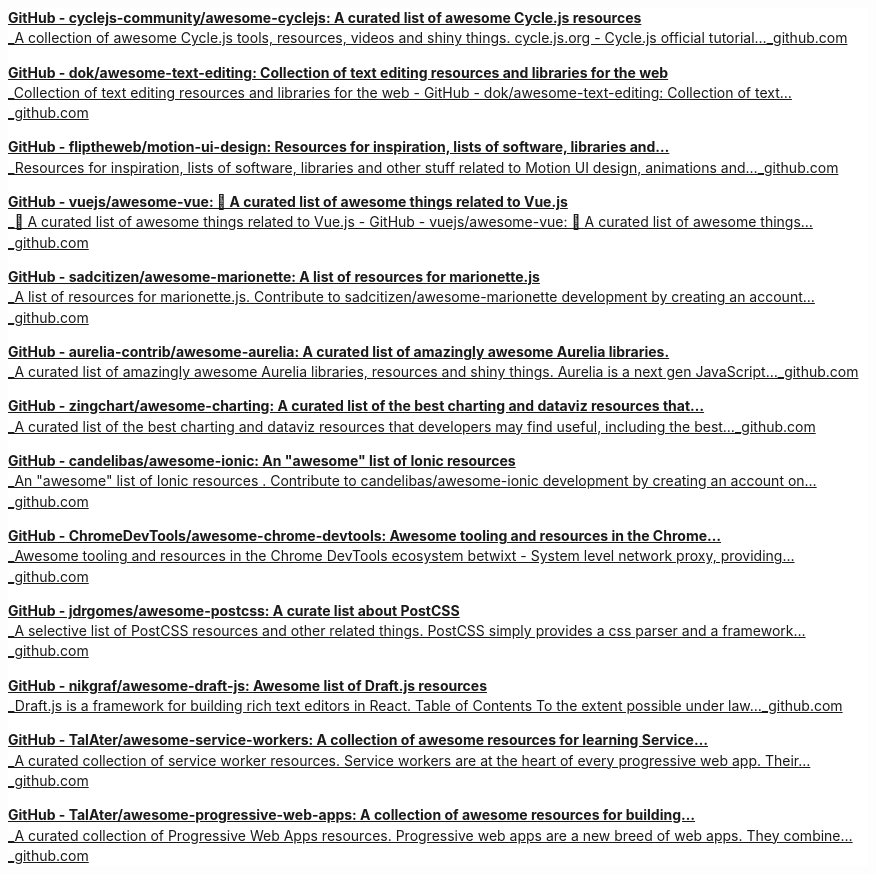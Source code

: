 [**GitHub - cyclejs-community/awesome-cyclejs: A curated list of awesome Cycle.js resources**\
\_A collection of awesome Cycle.js tools, resources, videos and shiny things. cycle.js.org - Cycle.js official tutorial…\_github.com](https://github.com/cyclejs-community/awesome-cyclejs)

[**GitHub - dok/awesome-text-editing: Collection of text editing resources and libraries for the web**\
\_Collection of text editing resources and libraries for the web - GitHub - dok/awesome-text-editing: Collection of text…\_github.com](https://github.com/dok/awesome-text-editing)

[**GitHub - fliptheweb/motion-ui-design: Resources for inspiration, lists of software, libraries and…**\
\_Resources for inspiration, lists of software, libraries and other stuff related to Motion UI design, animations and…\_github.com](https://github.com/fliptheweb/motion-ui-design)

[**GitHub - vuejs/awesome-vue: 🎉 A curated list of awesome things related to Vue.js**\
\_🎉 A curated list of awesome things related to Vue.js - GitHub - vuejs/awesome-vue: 🎉 A curated list of awesome things…\_github.com](https://github.com/vuejs/awesome-vue)

[**GitHub - sadcitizen/awesome-marionette: A list of resources for marionette.js**\
\_A list of resources for marionette.js. Contribute to sadcitizen/awesome-marionette development by creating an account…\_github.com](https://github.com/sadcitizen/awesome-marionette)

[**GitHub - aurelia-contrib/awesome-aurelia: A curated list of amazingly awesome Aurelia libraries.**\
\_A curated list of amazingly awesome Aurelia libraries, resources and shiny things. Aurelia is a next gen JavaScript…\_github.com](https://github.com/aurelia-contrib/awesome-aurelia)

[**GitHub - zingchart/awesome-charting: A curated list of the best charting and dataviz resources that…**\
\_A curated list of the best charting and dataviz resources that developers may find useful, including the best…\_github.com](https://github.com/zingchart/awesome-charting)

[**GitHub - candelibas/awesome-ionic: An "awesome" list of Ionic resources**\
\_An "awesome" list of Ionic resources . Contribute to candelibas/awesome-ionic development by creating an account on…\_github.com](https://github.com/candelibas/awesome-ionic)

[**GitHub - ChromeDevTools/awesome-chrome-devtools: Awesome tooling and resources in the Chrome…**\
\_Awesome tooling and resources in the Chrome DevTools ecosystem betwixt - System level network proxy, providing…\_github.com](https://github.com/ChromeDevTools/awesome-chrome-devtools)

[**GitHub - jdrgomes/awesome-postcss: A curate list about PostCSS**\
\_A selective list of PostCSS resources and other related things. PostCSS simply provides a css parser and a framework…\_github.com](https://github.com/jdrgomes/awesome-postcss)

[**GitHub - nikgraf/awesome-draft-js: Awesome list of Draft.js resources**\
\_Draft.js is a framework for building rich text editors in React. Table of Contents To the extent possible under law…\_github.com](https://github.com/nikgraf/awesome-draft-js)

[**GitHub - TalAter/awesome-service-workers: A collection of awesome resources for learning Service…**\
\_A curated collection of service worker resources. Service workers are at the heart of every progressive web app. Their…\_github.com](https://github.com/TalAter/awesome-service-workers)

[**GitHub - TalAter/awesome-progressive-web-apps: A collection of awesome resources for building…**\
\_A curated collection of Progressive Web Apps resources. Progressive web apps are a new breed of web apps. They combine…\_github.com](https://github.com/TalAter/awesome-progressive-web-apps)
